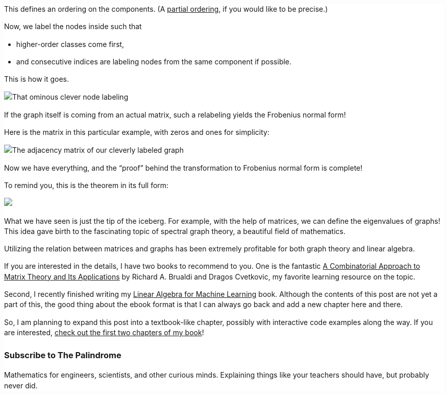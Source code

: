 This defines an ordering on the components. (A [partial ordering](https://en.wikipedia.org/wiki/Partially_ordered_set), if you would like to be precise.)

Now, we label the nodes inside such that

*   higher-order classes come first,
    
*   and consecutive indices are labeling nodes from the same component if possible.
    

This is how it goes.

[![](https://substackcdn.com/image/fetch/w_1456,c_limit,f_auto,q_auto:good,fl_progressive:steep/https%3A%2F%2Fsubstack-post-media.s3.amazonaws.com%2Fpublic%2Fimages%2F92bac5d1-bbe7-48e9-802c-f03b5ea3c2b3_1920x1080.png)](https://substackcdn.com/image/fetch/f_auto,q_auto:good,fl_progressive:steep/https%3A%2F%2Fsubstack-post-media.s3.amazonaws.com%2Fpublic%2Fimages%2F92bac5d1-bbe7-48e9-802c-f03b5ea3c2b3_1920x1080.png)That ominous clever node labeling

If the graph itself is coming from an actual matrix, such a relabeling yields the Frobenius normal form!

Here is the matrix in this particular example, with zeros and ones for simplicity:

[![](https://substackcdn.com/image/fetch/w_1456,c_limit,f_auto,q_auto:good,fl_progressive:steep/https%3A%2F%2Fsubstack-post-media.s3.amazonaws.com%2Fpublic%2Fimages%2Ff23786bf-7cb8-49dd-988c-5773b1194c33_1920x1080.png)](https://substackcdn.com/image/fetch/f_auto,q_auto:good,fl_progressive:steep/https%3A%2F%2Fsubstack-post-media.s3.amazonaws.com%2Fpublic%2Fimages%2Ff23786bf-7cb8-49dd-988c-5773b1194c33_1920x1080.png)The adjacency matrix of our cleverly labeled graph

Now we have everything, and the “proof” behind the transformation to Frobenius normal form is complete!

To remind you, this is the theorem in its full form:

[![](https://substackcdn.com/image/fetch/w_1456,c_limit,f_auto,q_auto:good,fl_progressive:steep/https%3A%2F%2Fsubstack-post-media.s3.amazonaws.com%2Fpublic%2Fimages%2F8490f9d7-5bd1-4fa4-8eda-fa909ffcb1c2_1920x1080.png)](https://substackcdn.com/image/fetch/f_auto,q_auto:good,fl_progressive:steep/https%3A%2F%2Fsubstack-post-media.s3.amazonaws.com%2Fpublic%2Fimages%2F8490f9d7-5bd1-4fa4-8eda-fa909ffcb1c2_1920x1080.png)

What we have seen is just the tip of the iceberg. For example, with the help of matrices, we can define the eigenvalues of graphs! This idea gave birth to the fascinating topic of spectral graph theory, a beautiful field of mathematics.

Utilizing the relation between matrices and graphs has been extremely profitable for both graph theory and linear algebra.

If you are interested in the details, I have two books to recommend to you. One is the fantastic [A Combinatorial Approach to Matrix Theory and Its Applications](https://www.taylorfrancis.com/books/mono/10.1201/9781420082241/combinatorial-approach-matrix-theory-applications-richard-brualdi-dragos-cvetkovic) by Richard A. Brualdi and Dragos Cvetkovic, my favorite learning resource on the topic.

Second, I recently finished writing my [Linear Algebra for Machine Learning](https://www.tivadardanka.com/books/linear-algebra-for-machine-learning) book. Although the contents of this post are not yet a part of this, the good thing about the ebook format is that I can always go back and add a new chapter here and there.

So, I am planning to expand this post into a textbook-like chapter, possibly with interactive code examples along the way. If you are interested, [check out the first two chapters of my book](https://tivadardanka.com/linear-algebra-for-machine-learning-preview/)!

### Subscribe to The Palindrome

Mathematics for engineers, scientists, and other curious minds. Explaining things like your teachers should have, but probably never did.